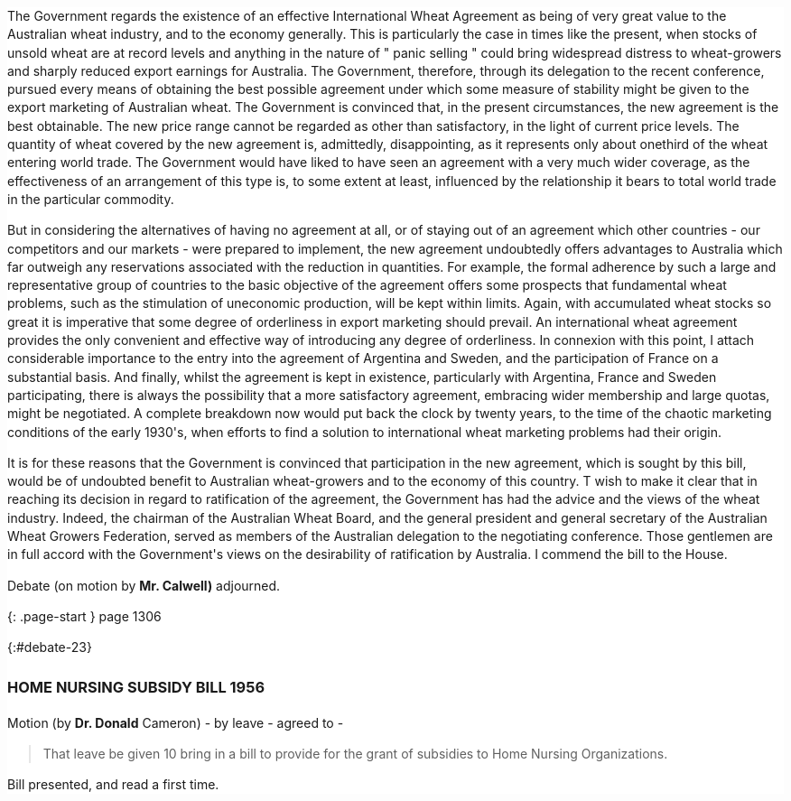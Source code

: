 The Government regards the existence of an effective International Wheat Agreement as being of very great value to the Australian wheat industry, and to the economy generally. This is particularly the case in times like the present, when stocks of unsold wheat are at record levels and anything in the nature of " panic selling " could bring widespread distress to wheat-growers and sharply reduced export earnings for Australia. The Government, therefore, through its delegation to the recent conference, pursued every means of obtaining the best possible agreement under which some measure of stability might be given to the export marketing of Australian wheat. The Government is convinced that, in the present circumstances, the new agreement is the best obtainable. The new price range cannot be regarded as other than satisfactory, in the light of current price levels. The quantity of wheat covered by the new agreement is, admittedly, disappointing, as it represents only about onethird of the wheat entering world trade. The Government would have liked to have seen an agreement with a very much wider coverage, as the effectiveness of an arrangement of this type is, to some extent at least, influenced by the relationship it bears to total world trade in the particular commodity. 

But in considering the alternatives of having no agreement at all, or of staying out of an agreement which other countries - our competitors and our markets - were prepared to implement, the new agreement undoubtedly offers advantages to Australia which far outweigh any reservations associated with the reduction in quantities. For example, the formal adherence by such a large and representative group of countries to the basic objective of the agreement offers some prospects that fundamental wheat problems, such as the stimulation of uneconomic production, will be kept within limits. Again, with accumulated wheat stocks so great it is imperative that some degree of orderliness in export marketing should prevail. An international wheat agreement provides the only convenient and effective way of introducing any degree of orderliness. In connexion with this point, I attach considerable importance to the entry into the agreement of Argentina and Sweden, and the participation of France on a substantial basis. And finally, whilst the agreement is kept in existence, particularly with Argentina, France and Sweden participating, there is always the possibility that a more satisfactory agreement, embracing wider membership and large quotas, might be negotiated. A complete breakdown now would put back the clock by twenty years, to the time of the chaotic marketing conditions of the early 1930's, when efforts to find a solution to international wheat marketing problems had their origin. 

It is for these reasons that the Government is convinced that participation in the new agreement, which is sought by this bill, would be of undoubted benefit to Australian wheat-growers and to the economy of this country. T wish to make it clear that in reaching its decision in regard to ratification of the agreement, the Government has had the advice and the views of the wheat industry. Indeed, the  chairman  of the Australian Wheat Board, and the general  president  and general secretary of the Australian Wheat Growers Federation, served as members of the Australian delegation to the negotiating conference. Those gentlemen are in full accord with the Government's views on the desirability of ratification by Australia. I commend the bill to the House. 

Debate (on motion by  **Mr. Calwell)**  adjourned. 

{: .page-start }
page 1306

{:#debate-23}
### HOME NURSING SUBSIDY BILL 1956

Motion (by  **Dr. Donald**  Cameron) - by leave - agreed to - 

  >That leave be given 10 bring in a bill to provide for the grant of subsidies to Home Nursing Organizations. 

Bill presented, and read a first time. 
